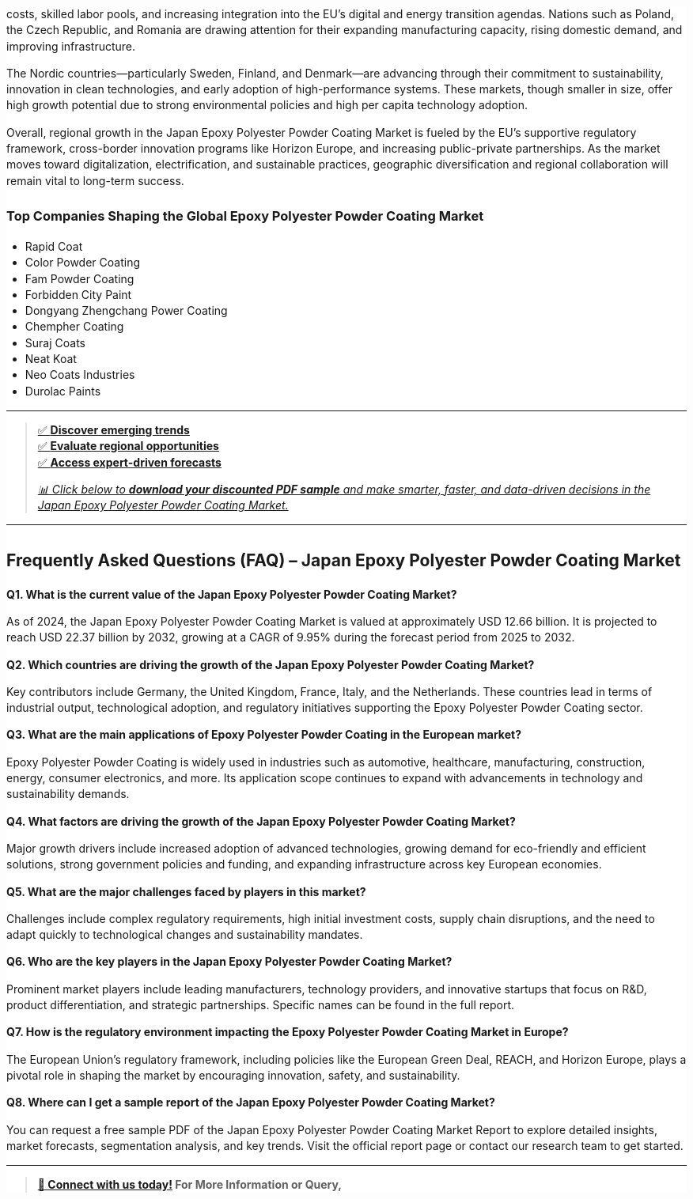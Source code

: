 costs, skilled labor pools, and increasing integration into the EU&rsquo;s digital and energy transition agendas. Nations such as Poland, the Czech Republic, and Romania are drawing attention for their expanding manufacturing capacity, rising domestic demand, and improving infrastructure.</p><p>The Nordic countries&mdash;particularly Sweden, Finland, and Denmark&mdash;are advancing through their commitment to sustainability, innovation in clean technologies, and early adoption of high-performance systems. These markets, though smaller in size, offer high growth potential due to strong environmental policies and high per capita technology adoption.</p><p>Overall, regional growth in the Japan Epoxy Polyester Powder Coating Market is fueled by the EU&rsquo;s supportive regulatory framework, cross-border innovation programs like Horizon Europe, and increasing public-private partnerships. As the market moves toward digitalization, electrification, and sustainable practices, geographic diversification and regional collaboration will remain vital to long-term success.</p><p><h3>Top Companies Shaping the Global Epoxy Polyester Powder Coating Market </h3><ul><li>Rapid Coat</li><li>Color Powder Coating</li><li>Fam Powder Coating</li><li>Forbidden City Paint</li><li>Dongyang Zhengchang Power Coating</li><li>Chempher Coating</li><li>Suraj Coats</li><li>Neat Koat</li><li>Neo Coats Industries</li><li>Durolac Paints</li></ul></p><hr /><blockquote><p><a href="https://www.marketresearchintellect.com/ask-for-discount/?rid=964172&amp;amp;utm_source=Github-JP&amp;amp;utm_medium=808">✅ <strong data-start="617" data-end="645">Discover emerging trends</strong></a><br data-start="645" data-end="648" /><a href="https://www.marketresearchintellect.com/ask-for-discount/?rid=964172&amp;amp;utm_source=Github-JP&amp;amp;utm_medium=808"> ✅ <strong data-start="650" data-end="685">Evaluate regional opportunities</strong></a><br data-start="685" data-end="688" /><a href="https://www.marketresearchintellect.com/ask-for-discount/?rid=964172&amp;amp;utm_source=Github-JP&amp;amp;utm_medium=808"> ✅ <strong data-start="690" data-end="724">Access expert-driven forecasts</strong></a></p><p class="" data-start="728" data-end="864"><em><a href="https://www.marketresearchintellect.com/ask-for-discount/?rid=964172&amp;amp;utm_source=Github-JP&amp;amp;utm_medium=808">📊 Click below to <strong data-start="746" data-end="785">download your discounted PDF sample</strong> and make smarter, faster, and data-driven decisions in the Japan Epoxy Polyester Powder Coating Market.</a></em></p></blockquote><hr /><h2>Frequently Asked Questions (FAQ) &ndash; Japan Epoxy Polyester Powder Coating Market</h2><p><strong>Q1. What is the current value of the Japan Epoxy Polyester Powder Coating Market?</strong></p><p>As of 2024, the Japan Epoxy Polyester Powder Coating Market is valued at approximately USD 12.66 billion. It is projected to reach USD 22.37 billion by 2032, growing at a CAGR of 9.95% during the forecast period from 2025 to 2032.</p><p><strong>Q2. Which countries are driving the growth of the Japan Epoxy Polyester Powder Coating Market?</strong></p><p>Key contributors include Germany, the United Kingdom, France, Italy, and the Netherlands. These countries lead in terms of industrial output, technological adoption, and regulatory initiatives supporting the Epoxy Polyester Powder Coating sector.</p><p><strong>Q3. What are the main applications of Epoxy Polyester Powder Coating in the European market?</strong></p><p>Epoxy Polyester Powder Coating is widely used in industries such as automotive, healthcare, manufacturing, construction, energy, consumer electronics, and more. Its application scope continues to expand with advancements in technology and sustainability demands.</p><p><strong>Q4. What factors are driving the growth of the Japan Epoxy Polyester Powder Coating Market?</strong></p><p>Major growth drivers include increased adoption of advanced technologies, growing demand for eco-friendly and efficient solutions, strong government policies and funding, and expanding infrastructure across key European economies.</p><p><strong>Q5. What are the major challenges faced by players in this market?</strong></p><p>Challenges include complex regulatory requirements, high initial investment costs, supply chain disruptions, and the need to adapt quickly to technological changes and sustainability mandates.</p><p><strong>Q6. Who are the key players in the Japan Epoxy Polyester Powder Coating Market?</strong></p><p>Prominent market players include leading manufacturers, technology providers, and innovative startups that focus on R&amp;D, product differentiation, and strategic partnerships. Specific names can be found in the full report.</p><p><strong>Q7. How is the regulatory environment impacting the Epoxy Polyester Powder Coating Market in Europe?</strong></p><p>The European Union&rsquo;s regulatory framework, including policies like the European Green Deal, REACH, and Horizon Europe, plays a pivotal role in shaping the market by encouraging innovation, safety, and sustainability.</p><p><strong>Q8. Where can I get a sample report of the Japan Epoxy Polyester Powder Coating Market?</strong></p><p>You can request a free sample PDF of the Japan Epoxy Polyester Powder Coating Market Report to explore detailed insights, market forecasts, segmentation analysis, and key trends. Visit the official report page or contact our research team to get started.</p><hr /><blockquote><p><span class="font-[700]"><strong><a href="https://www.marketresearchintellect.com/product/global-epoxy-polyester-powder-coating-market/?utm_source=Linkedin&utm_medium=808">📩 Connect with us today!</a> For More Information or Query,